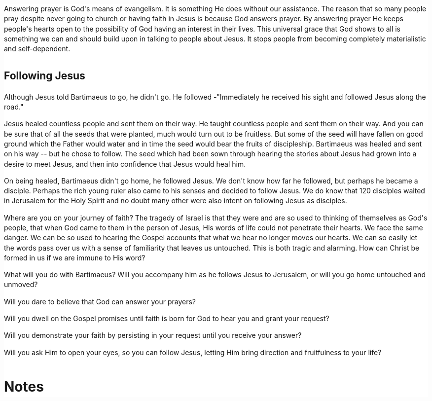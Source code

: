 Answering prayer is God's means of evangelism. It is something He does
without our assistance. The reason that so many people pray despite
never going to church or having faith in Jesus is because God answers
prayer. By answering prayer He keeps people's hearts open to the
possibility of God having an interest in their lives. This universal
grace that God shows to all is something we can and should build upon in
talking to people about Jesus. It stops people from becoming completely
materialistic and self-dependent.

## Following Jesus

Although Jesus told Bartimaeus to go, he didn't go. He followed
-"Immediately he received his sight and followed Jesus along the road."

Jesus healed countless people and sent them on their way. He taught
countless people and sent them on their way. And you can be sure that of
all the seeds that were planted, much would turn out to be fruitless.
But some of the seed will have fallen on good ground which the Father
would water and in time the seed would bear the fruits of discipleship.
Bartimaeus was healed and sent on his way -- but he chose to follow. The
seed which had been sown through hearing the stories about Jesus had
grown into a desire to meet Jesus, and then into confidence that Jesus
would heal him.

On being healed, Bartimaeus didn't go home, he followed Jesus. We don't
know how far he followed, but perhaps he became a disciple. Perhaps the
rich young ruler also came to his senses and decided to follow Jesus. We
do know that 120 disciples waited in Jerusalem for the Holy Spirit and
no doubt many other were also intent on following Jesus as disciples.

Where are you on your journey of faith? The tragedy of Israel is that
they were and are so used to thinking of themselves as God's people,
that when God came to them in the person of Jesus, His words of life
could not penetrate their hearts. We face the same danger. We can be so
used to hearing the Gospel accounts that what we hear no longer moves
our hearts. We can so easily let the words pass over us with a sense of
familiarity that leaves us untouched. This is both tragic and alarming.
How can Christ be formed in us if we are immune to His word?

What will you do with Bartimaeus? Will you accompany him as he follows
Jesus to Jerusalem, or will you go home untouched and unmoved?

Will you dare to believe that God can answer your prayers?

Will you dwell on the Gospel promises until faith is born for God to
hear you and grant your request?

Will you demonstrate your faith by persisting in your request until you
receive your answer?

Will you ask Him to open your eyes, so you can follow Jesus, letting Him
bring direction and fruitfulness to your life?

# Notes
